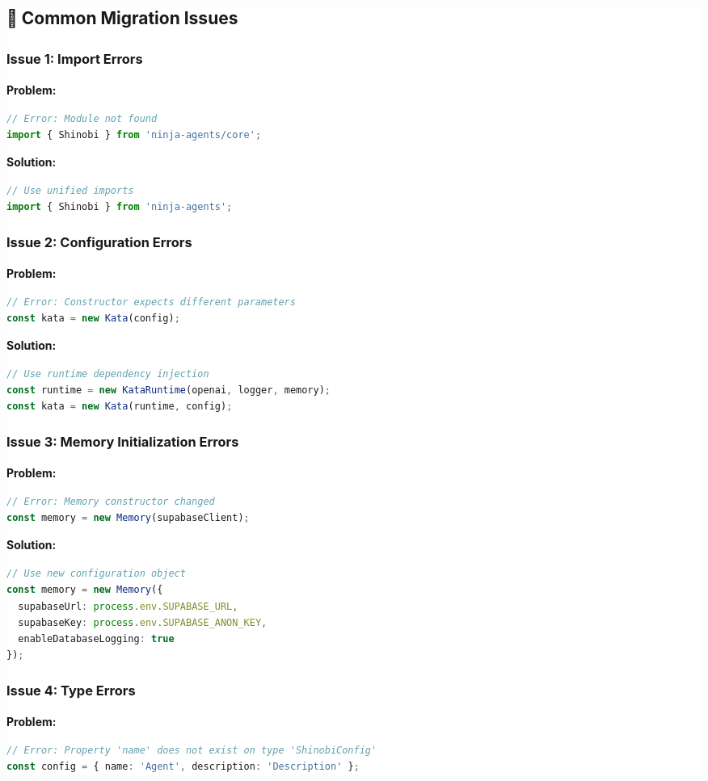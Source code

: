 ## 🚨 Common Migration Issues

### Issue 1: Import Errors

**Problem:**
```typescript
// Error: Module not found
import { Shinobi } from 'ninja-agents/core';
```

**Solution:**
```typescript
// Use unified imports
import { Shinobi } from 'ninja-agents';
```

### Issue 2: Configuration Errors

**Problem:**
```typescript
// Error: Constructor expects different parameters
const kata = new Kata(config);
```

**Solution:**
```typescript
// Use runtime dependency injection
const runtime = new KataRuntime(openai, logger, memory);
const kata = new Kata(runtime, config);
```

### Issue 3: Memory Initialization Errors

**Problem:**
```typescript
// Error: Memory constructor changed
const memory = new Memory(supabaseClient);
```

**Solution:**
```typescript
// Use new configuration object
const memory = new Memory({
  supabaseUrl: process.env.SUPABASE_URL,
  supabaseKey: process.env.SUPABASE_ANON_KEY,
  enableDatabaseLogging: true
});
```

### Issue 4: Type Errors

**Problem:**
```typescript
// Error: Property 'name' does not exist on type 'ShinobiConfig'
const config = { name: 'Agent', description: 'Description' };
```
